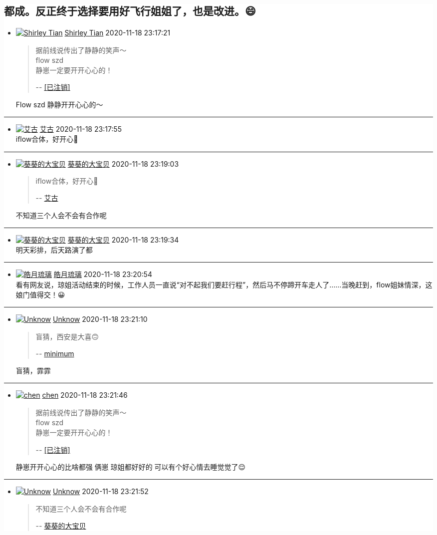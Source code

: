   都成。反正终于选择要用好飞行姐姐了，也是改进。😄  
---
* [![Shirley Tian](../../image/icon/u150047836-2.jpg)](https://www.douban.com/people/150047836/)    [Shirley Tian](https://www.douban.com/people/150047836/)    2020-11-18 23:17:21  
  >据前线说传出了静静的笑声～  
  >flow szd  
  >静崽一定要开开心心的！  
  >
  >-- [[已注销]](https://www.douban.com/people/219008874/)  
  
  Flow szd 静静开开心心的～  
---
* [![艾古](../../image/icon/u143272087-3.jpg)](https://www.douban.com/people/143272087/)    [艾古](https://www.douban.com/people/143272087/)    2020-11-18 23:17:55  
  iflow合体，好开心🥳  
---
* [![葵葵的大宝贝](../../image/icon/u196003397-1.jpg)](https://www.douban.com/people/196003397/)    [葵葵的大宝贝](https://www.douban.com/people/196003397/)    2020-11-18 23:19:03  
  >iflow合体，好开心🥳  
  >
  >-- [艾古](https://www.douban.com/people/143272087/)  
  
  不知道三个人会不会有合作呢  
---
* [![葵葵的大宝贝](../../image/icon/u196003397-1.jpg)](https://www.douban.com/people/196003397/)    [葵葵的大宝贝](https://www.douban.com/people/196003397/)    2020-11-18 23:19:34  
  明天彩排，后天路演了都  
---
* [![皓月琉璃](../../image/icon/u153884600-3.jpg)](https://www.douban.com/people/153884600/)    [皓月琉璃](https://www.douban.com/people/153884600/)    2020-11-18 23:20:54  
  看有网友说，琼姐活动结束的时候，工作人员一直说“对不起我们要赶行程”，然后马不停蹄开车走人了……当晚赶到，flow姐妹情深，这娘门值得交！😀  
---
* [![Unknow](../../image/icon/u219306324-4.jpg)](https://www.douban.com/people/219306324/)    [Unknow](https://www.douban.com/people/219306324/)    2020-11-18 23:21:10  
  >盲猜，西安是大喜🙃  
  >
  >-- [minimum](https://www.douban.com/people/218236166/)  
  
  盲猜，霏霏  
---
* [![chen](../../image/icon/u179141216-2.jpg)](https://www.douban.com/people/179141216/)    [chen](https://www.douban.com/people/179141216/)    2020-11-18 23:21:46  
  >据前线说传出了静静的笑声～  
  >flow szd  
  >静崽一定要开开心心的！  
  >
  >-- [[已注销]](https://www.douban.com/people/219008874/)  
  
  静崽开开心心的比啥都强 俩崽 琼姐都好好的 可以有个好心情去睡觉觉了😌  
---
* [![Unknow](../../image/icon/u219306324-4.jpg)](https://www.douban.com/people/219306324/)    [Unknow](https://www.douban.com/people/219306324/)    2020-11-18 23:21:52  
  >不知道三个人会不会有合作呢  
  >
  >-- [葵葵的大宝贝](https://www.douban.com/people/196003397/)  
  